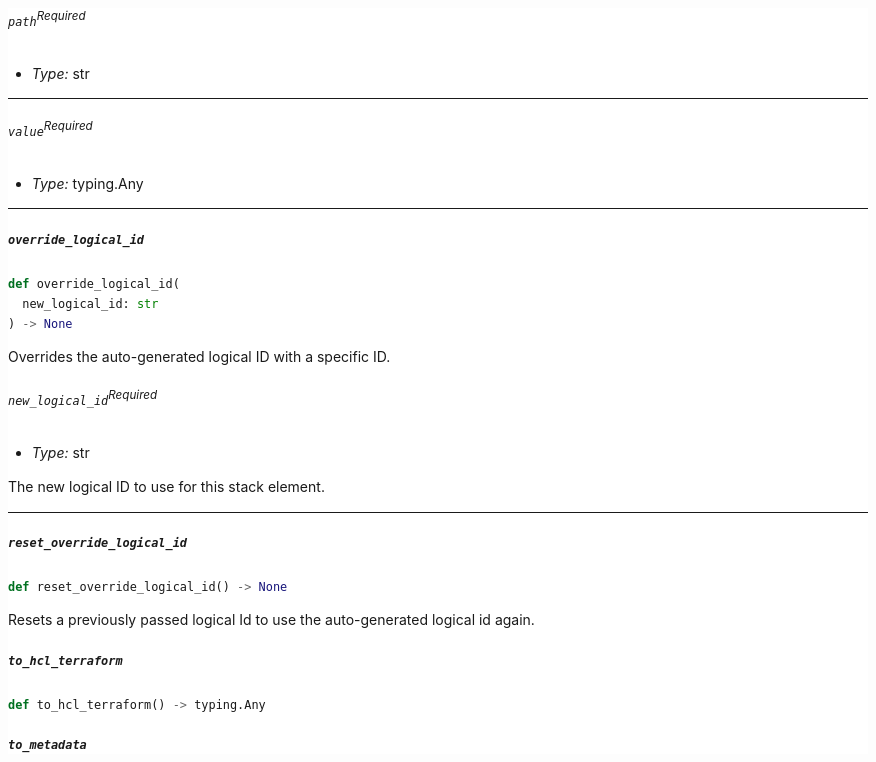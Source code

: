 ###### `path`<sup>Required</sup> <a name="path" id="@cdktf/provider-databricks.sharePluginframework.SharePluginframework.addOverride.parameter.path"></a>

- *Type:* str

---

###### `value`<sup>Required</sup> <a name="value" id="@cdktf/provider-databricks.sharePluginframework.SharePluginframework.addOverride.parameter.value"></a>

- *Type:* typing.Any

---

##### `override_logical_id` <a name="override_logical_id" id="@cdktf/provider-databricks.sharePluginframework.SharePluginframework.overrideLogicalId"></a>

```python
def override_logical_id(
  new_logical_id: str
) -> None
```

Overrides the auto-generated logical ID with a specific ID.

###### `new_logical_id`<sup>Required</sup> <a name="new_logical_id" id="@cdktf/provider-databricks.sharePluginframework.SharePluginframework.overrideLogicalId.parameter.newLogicalId"></a>

- *Type:* str

The new logical ID to use for this stack element.

---

##### `reset_override_logical_id` <a name="reset_override_logical_id" id="@cdktf/provider-databricks.sharePluginframework.SharePluginframework.resetOverrideLogicalId"></a>

```python
def reset_override_logical_id() -> None
```

Resets a previously passed logical Id to use the auto-generated logical id again.

##### `to_hcl_terraform` <a name="to_hcl_terraform" id="@cdktf/provider-databricks.sharePluginframework.SharePluginframework.toHclTerraform"></a>

```python
def to_hcl_terraform() -> typing.Any
```

##### `to_metadata` <a name="to_metadata" id="@cdktf/provider-databricks.sharePluginframework.SharePluginframework.toMetadata"></a>
